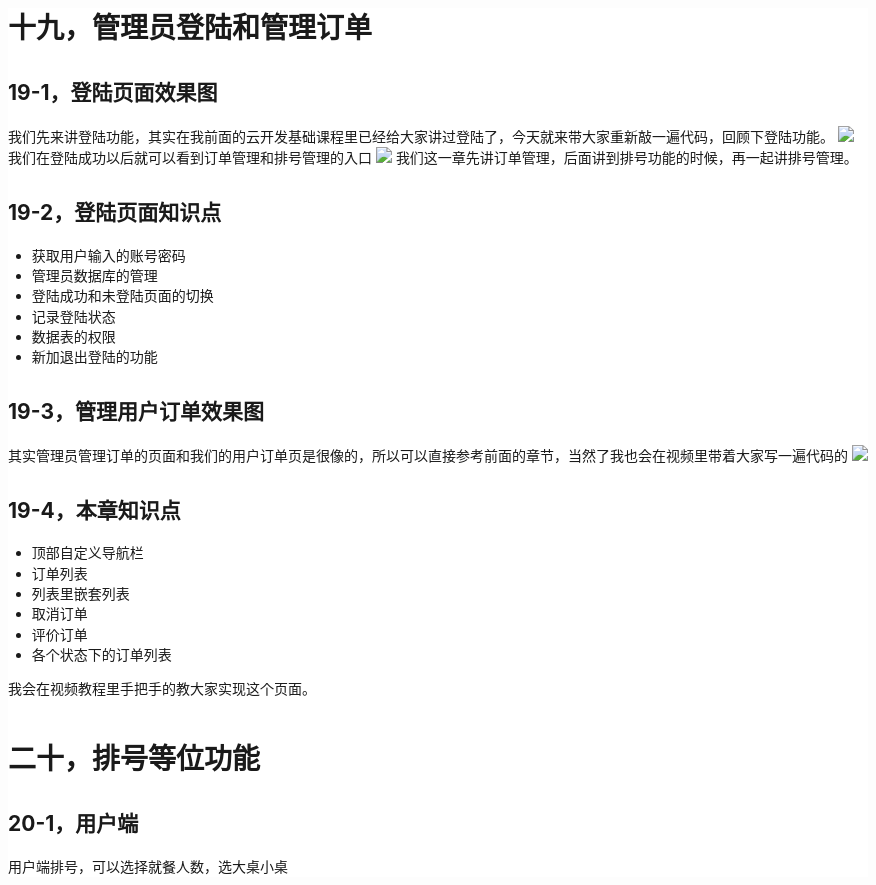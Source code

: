 # 十九，管理员登陆和管理订单
## 19-1，登陆页面效果图
我们先来讲登陆功能，其实在我前面的云开发基础课程里已经给大家讲过登陆了，今天就来带大家重新敲一遍代码，回顾下登陆功能。
![](https://img-blog.csdnimg.cn/6e8e0730867544649a277651eca59102.png?x-oss-process=image/watermark,type_d3F5LXplbmhlaQ,shadow_50,text_Q1NETiBA57yW56iL5bCP55-z5aS0,size_18,color_FFFFFF,t_70,g_se,x_16)
我们在登陆成功以后就可以看到订单管理和排号管理的入口
![](https://img-blog.csdnimg.cn/a54f72204fb34926aea7cb09b022edcb.png?x-oss-process=image/watermark,type_d3F5LXplbmhlaQ,shadow_50,text_Q1NETiBA57yW56iL5bCP55-z5aS0,size_11,color_FFFFFF,t_70,g_se,x_16)
我们这一章先讲订单管理，后面讲到排号功能的时候，再一起讲排号管理。
## 19-2，登陆页面知识点
 - 获取用户输入的账号密码
 - 管理员数据库的管理
 - 登陆成功和未登陆页面的切换
 - 记录登陆状态
 - 数据表的权限
 - 新加退出登陆的功能

## 19-3，管理用户订单效果图
其实管理员管理订单的页面和我们的用户订单页是很像的，所以可以直接参考前面的章节，当然了我也会在视频里带着大家写一遍代码的
![](https://img-blog.csdnimg.cn/f006d561dbb141aead1b93a6851ee8c3.png)
## 19-4，本章知识点

 - 顶部自定义导航栏
 - 订单列表
 - 列表里嵌套列表
 - 取消订单
 - 评价订单
 - 各个状态下的订单列表

 我会在视频教程里手把手的教大家实现这个页面。
# 二十，排号等位功能
## 20-1，用户端
用户端排号，可以选择就餐人数，选大桌小桌
